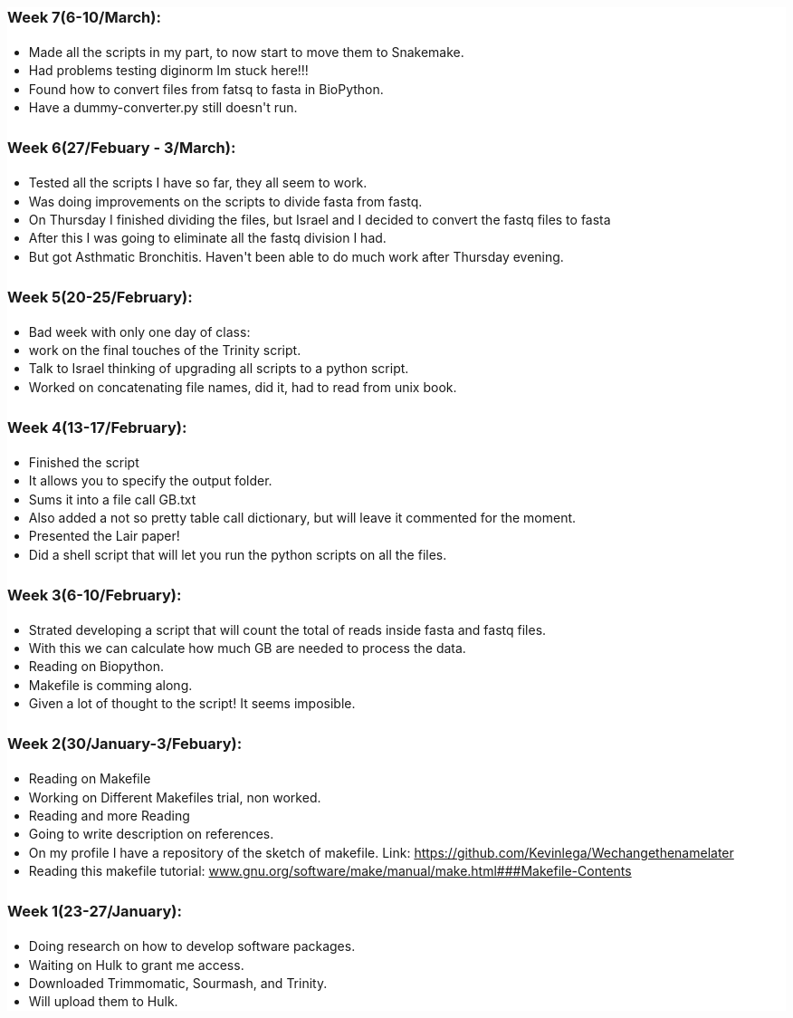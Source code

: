 ### Week 7(6-10/March):
- Made all the scripts in my part, to now start to move them to Snakemake.
- Had problems testing diginorm Im stuck here!!!
- Found how to convert files from fatsq to fasta in BioPython.
- Have a dummy-converter.py still doesn't run.

### Week 6(27/Febuary - 3/March):
- Tested all the scripts I have so far, they all seem to work.
- Was doing improvements on the scripts to divide fasta from fastq.
- On Thursday I finished dividing the files, but Israel and I decided to convert the fastq files to fasta
- After this I was going to eliminate all the fastq division I had.
- But got Asthmatic Bronchitis. Haven't been able to do much work after Thursday evening.

### Week 5(20-25/February):
- Bad week with only one day of class:
- work on the final touches of the Trinity script.
- Talk to Israel thinking of upgrading all scripts to a python script.
- Worked on concatenating file names, did it, had to read from unix book.

### Week 4(13-17/February):
- Finished the script
- It allows you to specify the output folder.
- Sums it into a file call GB.txt
- Also added a not so pretty table call dictionary, but will leave it commented for the moment.
- Presented the Lair paper! 
- Did a shell script that will let you run the python scripts on all the files. 

### Week 3(6-10/February):
- Strated developing a script that will count the total of reads inside fasta and fastq files.
- With this we can calculate how much GB are needed to process the data.
- Reading on Biopython.
- Makefile is comming along.
- Given a lot of thought to the script! It seems imposible.

### Week 2(30/January-3/Febuary):
- Reading on Makefile
- Working on Different Makefiles trial, non worked.
- Reading and more Reading
- Going to write description on references.
- On my profile I have a repository of the sketch of makefile. Link: https://github.com/Kevinlega/Wechangethenamelater
- Reading this makefile tutorial: www.gnu.org/software/make/manual/make.html###Makefile-Contents

### Week 1(23-27/January):
- Doing research on how to develop software packages.
- Waiting on Hulk to grant me access.
- Downloaded Trimmomatic, Sourmash, and Trinity.
- Will upload them to Hulk.
